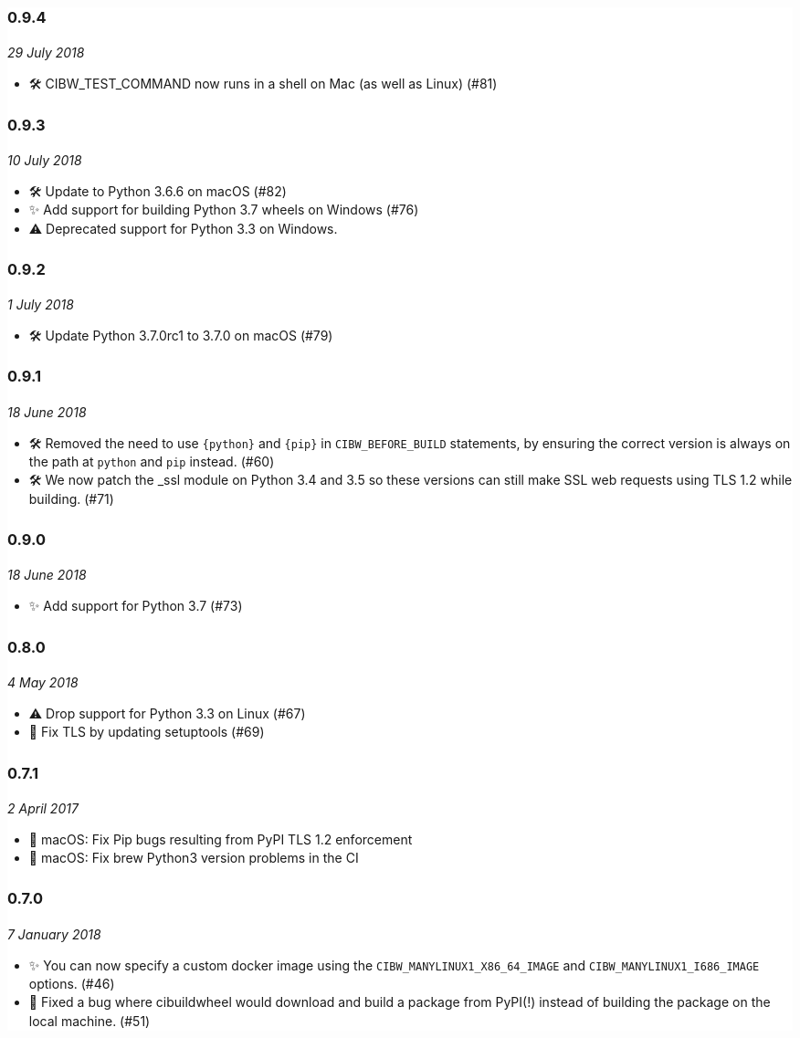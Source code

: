 ### 0.9.4

_29 July 2018_

- 🛠 CIBW_TEST_COMMAND now runs in a shell on Mac (as well as Linux) (#81)

### 0.9.3

_10 July 2018_

- 🛠 Update to Python 3.6.6 on macOS (#82)
- ✨ Add support for building Python 3.7 wheels on Windows (#76)
- ⚠️ Deprecated support for Python 3.3 on Windows.

### 0.9.2

_1 July 2018_

- 🛠  Update Python 3.7.0rc1 to 3.7.0 on macOS (#79)

### 0.9.1

_18 June 2018_

- 🛠 Removed the need to use `{python}` and `{pip}` in `CIBW_BEFORE_BUILD` statements, by ensuring the correct version is always on the path at `python` and `pip` instead. (#60)
- 🛠 We now patch the _ssl module on Python 3.4 and 3.5 so these versions can still make SSL web requests using TLS 1.2 while building. (#71)

### 0.9.0

_18 June 2018_

- ✨ Add support for Python 3.7 (#73)

### 0.8.0

_4 May 2018_

- ⚠️ Drop support for Python 3.3 on Linux (#67)
- 🐛 Fix TLS by updating setuptools (#69)

### 0.7.1

_2 April 2017_

- 🐛 macOS: Fix Pip bugs resulting from PyPI TLS 1.2 enforcement
- 🐛 macOS: Fix brew Python3 version problems in the CI

### 0.7.0

_7 January 2018_

- ✨ You can now specify a custom docker image using the `CIBW_MANYLINUX1_X86_64_IMAGE` and `CIBW_MANYLINUX1_I686_IMAGE` options. (#46)
- 🐛 Fixed a bug where cibuildwheel would download and build a package from PyPI(!) instead of building the package on the local machine. (#51)
